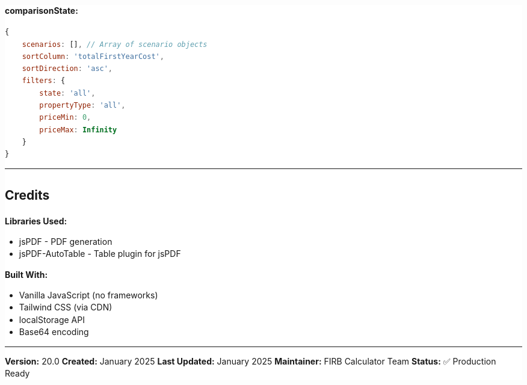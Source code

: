 **comparisonState:**
```javascript
{
    scenarios: [], // Array of scenario objects
    sortColumn: 'totalFirstYearCost',
    sortDirection: 'asc',
    filters: {
        state: 'all',
        propertyType: 'all',
        priceMin: 0,
        priceMax: Infinity
    }
}
```

---

## Credits

**Libraries Used:**
- jsPDF - PDF generation
- jsPDF-AutoTable - Table plugin for jsPDF

**Built With:**
- Vanilla JavaScript (no frameworks)
- Tailwind CSS (via CDN)
- localStorage API
- Base64 encoding

---

**Version:** 20.0
**Created:** January 2025
**Last Updated:** January 2025
**Maintainer:** FIRB Calculator Team
**Status:** ✅ Production Ready
